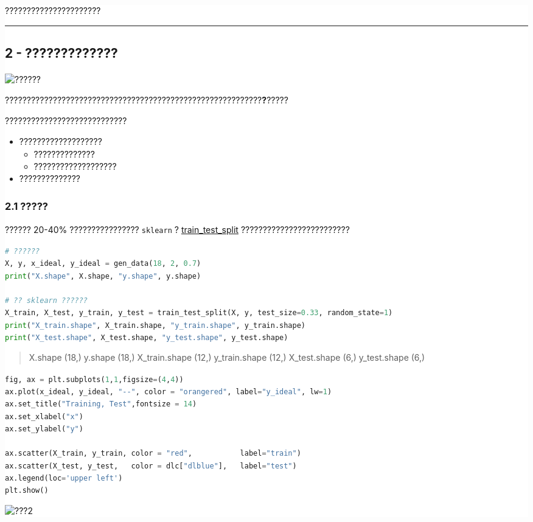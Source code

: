 ??????????????????????

---

<a name="2"></a>
## 2 - ?????????????

![??????](/static/images/MLc2/output2w3_01.png)

???????????????????????????????????????????????????????????**?**?????

????????????????????????????

- ???????????????????
  - ??????????????
  - ???????????????????
- ??????????????

<a name="2.1"></a>
### 2.1 ?????

?????? 20-40% ???????????????? `sklearn` ? [train_test_split](https://scikit-learn.org/stable/modules/generated/sklearn.model_selection.train_test_split.html) ?????????????????????????

```python
# ??????
X, y, x_ideal, y_ideal = gen_data(18, 2, 0.7)
print("X.shape", X.shape, "y.shape", y.shape)

# ?? sklearn ??????
X_train, X_test, y_train, y_test = train_test_split(X, y, test_size=0.33, random_state=1)
print("X_train.shape", X_train.shape, "y_train.shape", y_train.shape)
print("X_test.shape", X_test.shape, "y_test.shape", y_test.shape)
```
> X.shape (18,) y.shape (18,)
> X_train.shape (12,) y_train.shape (12,)
> X_test.shape (6,) y_test.shape (6,)

```python
fig, ax = plt.subplots(1,1,figsize=(4,4))
ax.plot(x_ideal, y_ideal, "--", color = "orangered", label="y_ideal", lw=1)
ax.set_title("Training, Test",fontsize = 14)
ax.set_xlabel("x")
ax.set_ylabel("y")

ax.scatter(X_train, y_train, color = "red",           label="train")
ax.scatter(X_test, y_test,   color = dlc["dlblue"],   label="test")
ax.legend(loc='upper left')
plt.show()
```
![???2](/static/images/MLc2/output2w3_02.png)

<a name="2.2"></a>
